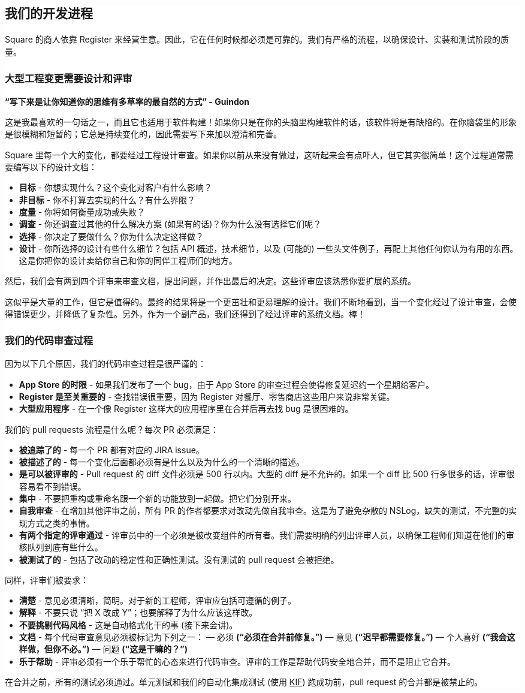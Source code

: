 ## 我们的开发进程

Square 的商人依靠 Register 来经营生意。因此，它在任何时候都必须是可靠的。我们有严格的流程，以确保设计、实装和测试阶段的质量。

### 大型工程变更需要设计和评审

**“写下来是让你知道你的思维有多草率的最自然的方式” - Guindon**

这是我最喜欢的一句话之一，而且它也适用于软件构建！如果你只是在你的头脑里构建软件的话，该软件将是有缺陷的。在你脑袋里的形象是很模糊和短暂的；它总是持续变化的，因此需要写下来加以澄清和完善。

Square 里每一个大的变化，都要经过工程设计审查。如果你以前从来没有做过，这听起来会有点吓人，但它其实很简单！这个过程通常需要编写以下的设计文档：

- **目标** - 你想实现什么？这个变化对客户有什么影响？
- **非目标** - 你不打算去实现的什么？有什么界限？
- **度量** - 你将如何衡量成功或失败？
- **调查** - 你还调查过其他的什么解决方案 (如果有的话)？你为什么没有选择它们呢？
- **选择** - 你决定了要做什么？你为什么决定这样做？
- **设计** - 你所选择的设计有些什么细节？包括 API 概述，技术细节，以及 (可能的) 一些头文件例子，再配上其他任何你认为有用的东西。这是你把你的设计卖给你自己和你的同伴工程师们的地方。

然后，我们会有两到四个评审来审查文档，提出问题，并作出最后的决定。这些评审应该熟悉你要扩展的系统。

这似乎是大量的工作，但它是值得的。最终的结果将是一个更茁壮和更易理解的设计。我们不断地看到，当一个变化经过了设计审查，会使得错误更少，并降低了复杂性。另外，作为一个副产品，我们还得到了经过评审的系统文档。棒！

### 我们的代码审查过程

因为以下几个原因，我们的代码审查过程是很严谨的：

- **App Store 的时限** - 如果我们发布了一个 bug，由于 App Store 的审查过程会使得修复延迟约一个星期给客户。
- **Register 是至关重要的** - 查找错误很重要，因为 Register 对餐厅、零售商店这些用户来说非常关键。
- **大型应用程序** - 在一个像 Register 这样大的应用程序里在合并后再去找 bug 是很困难的。

我们的 pull requests 流程是什么呢？每次 PR 必须满足：

- **被追踪了的** - 每一个 PR 都有对应的 JIRA issue。
- **被描述了的** - 每一个变化后面都必须有是什么以及为什么的一个清晰的描述。
- **是可以被评审的** - Pull request 的 diff 文件必须是 500 行以内。大型的 diff 是不允许的。如果一个 diff 比 500 行多很多的话，评审很容易看不到错误。
- **集中** - 不要把重构或重命名跟一个新的功能放到一起做。把它们分别开来。
- **自我审查** - 在增加其他评审之前，所有 PR 的作者都要求对改动先做自我审查。这是为了避免杂散的 NSLog，缺失的测试，不完整的实现方式之类的事情。
- **有两个指定的评审通过** - 评审员中的一个必须是被改变组件的所有者。我们需要明确的列出评审人员，以确保工程师们知道在他们的审核队列到底有些什么。
- **被测试了的** - 包括了改动的稳定性和正确性测试。没有测试的 pull request 会被拒绝。

同样，评审们被要求：

- **清楚** - 意见必须清晰，简明。对于新的工程师，评审应包括可遵循的例子。
- **解释** - 不要只说 “把 X 改成 Y”；也要解释了为什么应该这样改。
- **不要挑剔代码风格** - 这是自动格式化干的事 (接下来会讲)。
- **文档** - 每个代码审查意见必须被标记为下列之一：
    — 必须 **(“必须在合并前修复。”)**
    — 意见 **(“迟早都需要修复。”)**
    — 个人喜好 **(“我会这样做，但你不必。”)**
    — 问题 **(“这是干嘛的？”)**
- **乐于帮助** - 评审必须有一个乐于帮忙的心态来进行代码审查。评审的工作是帮助代码安全地合并，而不是阻止它合并。

在合并之前，所有的测试必须通过。单元测试和我们的自动化集成测试 (使用 [KIF](https://github.com/kif-framework/KIF)) 跑成功前，pull request 的合并都是被禁止的。
